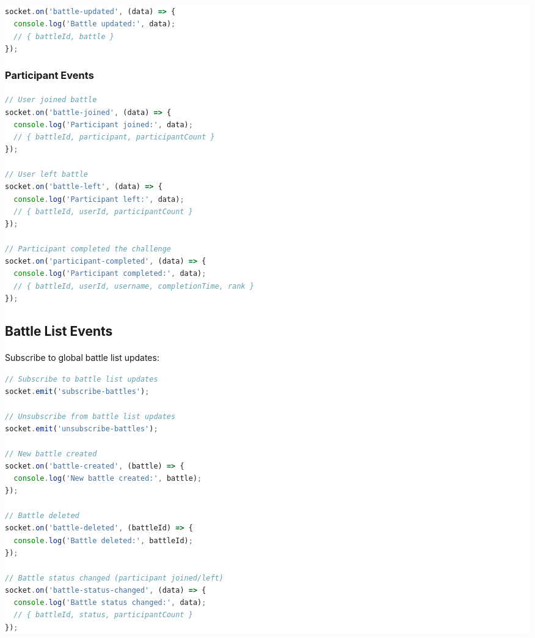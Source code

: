 ```javascript
socket.on('battle-updated', (data) => {
  console.log('Battle updated:', data);
  // { battleId, battle }
});
```

### Participant Events

```javascript
// User joined battle
socket.on('battle-joined', (data) => {
  console.log('Participant joined:', data);
  // { battleId, participant, participantCount }
});

// User left battle
socket.on('battle-left', (data) => {
  console.log('Participant left:', data);
  // { battleId, userId, participantCount }
});

// Participant completed the challenge
socket.on('participant-completed', (data) => {
  console.log('Participant completed:', data);
  // { battleId, userId, username, completionTime, rank }
});
```

## Battle List Events

Subscribe to global battle list updates:

```javascript
// Subscribe to battle list updates
socket.emit('subscribe-battles');

// Unsubscribe from battle list updates
socket.emit('unsubscribe-battles');

// New battle created
socket.on('battle-created', (battle) => {
  console.log('New battle created:', battle);
});

// Battle deleted
socket.on('battle-deleted', (battleId) => {
  console.log('Battle deleted:', battleId);
});

// Battle status changed (participant joined/left)
socket.on('battle-status-changed', (data) => {
  console.log('Battle status changed:', data);
  // { battleId, status, participantCount }
});
```
